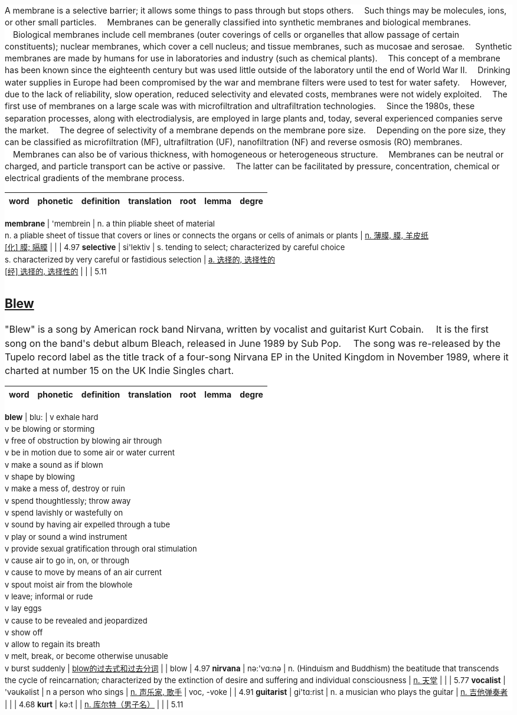A membrane is a selective barrier; it allows some things to pass through but stops others. 　Such things may be molecules, ions, or other small particles. 　Membranes can be generally classified into synthetic membranes and biological membranes. 　Biological membranes include cell membranes (outer coverings of cells or organelles that allow passage of certain constituents); nuclear membranes, which cover a cell nucleus; and tissue membranes, such as mucosae and serosae. 　Synthetic membranes are made by humans for use in laboratories and industry (such as chemical plants). 　This concept of a membrane has been known since the eighteenth century but was used little outside of the laboratory until the end of World War II. 　Drinking water supplies in Europe had been compromised by the war and membrane filters were used to test for water safety. 　However, due to the lack of reliability, slow operation, reduced selectivity and elevated costs, membranes were not widely exploited. 　The first use of membranes on a large scale was with microfiltration and ultrafiltration technologies. 　Since the 1980s, these separation processes, along with electrodialysis, are employed in large plants and, today, several experienced companies serve the market. 　The degree of selectivity of a membrane depends on the membrane pore size. 　Depending on the pore size, they can be classified as microfiltration (MF), ultrafiltration (UF), nanofiltration (NF) and reverse osmosis (RO) membranes. 　Membranes can also be of various thickness, with homogeneous or heterogeneous structure. 　Membranes can be neutral or charged, and particle transport can be active or passive. 　The latter can be facilitated by pressure, concentration, chemical or electrical gradients of the membrane process.
</font>

word | phonetic | definition | translation | root | lemma | degre
---- | ---- | ---- | ---- | ---- | ---- | ----
<font size=2>
<b>membrane</b> | 'membrein | n. a thin pliable sheet of material<br>n. a pliable sheet of tissue that covers or lines or connects the organs or cells of animals or plants | <a href=https://en.wikipedia.org/wiki/membrane>n. 薄膜, 膜, 羊皮纸<br>[化] 膜; 隔膜</a> |  |  | 4.97
<b>selective</b> | si'lektiv | s. tending to select; characterized by careful choice<br>s. characterized by very careful or fastidious selection | <a href=https://en.wikipedia.org/wiki/selective>a. 选择的, 选择性的<br>[经] 选择的, 选择性的</a> |  |  | 5.11
</font>
<br>



## <a href=https://en.wikipedia.org/wiki/Blew>Blew</a> 
<font size=3>
"Blew" is a song by American rock band Nirvana, written by vocalist and guitarist Kurt Cobain. 　It is the first song on the band's debut album Bleach, released in June 1989 by Sub Pop. 　The song was re-released by the Tupelo record label as the title track of a four-song Nirvana EP in the United Kingdom in November 1989, where it charted at number 15 on the UK Indie Singles chart.
</font>

word | phonetic | definition | translation | root | lemma | degre
---- | ---- | ---- | ---- | ---- | ---- | ----
<font size=2>
<b>blew</b> | blu: | v exhale hard<br>v be blowing or storming<br>v free of obstruction by blowing air through<br>v be in motion due to some air or water current<br>v make a sound as if blown<br>v shape by blowing<br>v make a mess of, destroy or ruin<br>v spend thoughtlessly; throw away<br>v spend lavishly or wastefully on<br>v sound by having air expelled through a tube<br>v play or sound a wind instrument<br>v provide sexual gratification through oral stimulation<br>v cause air to go in, on, or through<br>v cause to move by means of an air current<br>v spout moist air from the blowhole<br>v leave; informal or rude<br>v lay eggs<br>v cause to be revealed and jeopardized<br>v show off<br>v allow to regain its breath<br>v melt, break, or become otherwise unusable<br>v burst suddenly | <a href=https://en.wikipedia.org/wiki/blew>blow的过去式和过去分词</a> |  | blow | 4.97
<b>nirvana</b> | nә:'vɑ:nә | n. (Hinduism and Buddhism) the beatitude that transcends the cycle of reincarnation; characterized by the extinction of desire and suffering and individual consciousness | <a href=https://en.wikipedia.org/wiki/nirvana>n. 天堂</a> |  |  | 5.77
<b>vocalist</b> | 'vәukәlist | n a person who sings | <a href=https://en.wikipedia.org/wiki/vocalist>n. 声乐家, 歌手</a> | voc, -voke |  | 4.91
<b>guitarist</b> | gi'tɑ:rist | n. a musician who plays the guitar | <a href=https://en.wikipedia.org/wiki/guitarist>n. 吉他弹奏者</a> |  |  | 4.68
<b>kurt</b> | kә:t |  | <a href=https://en.wikipedia.org/wiki/kurt>n. 库尔特（男子名）</a> |  |  | 5.11
</font>
<br>
